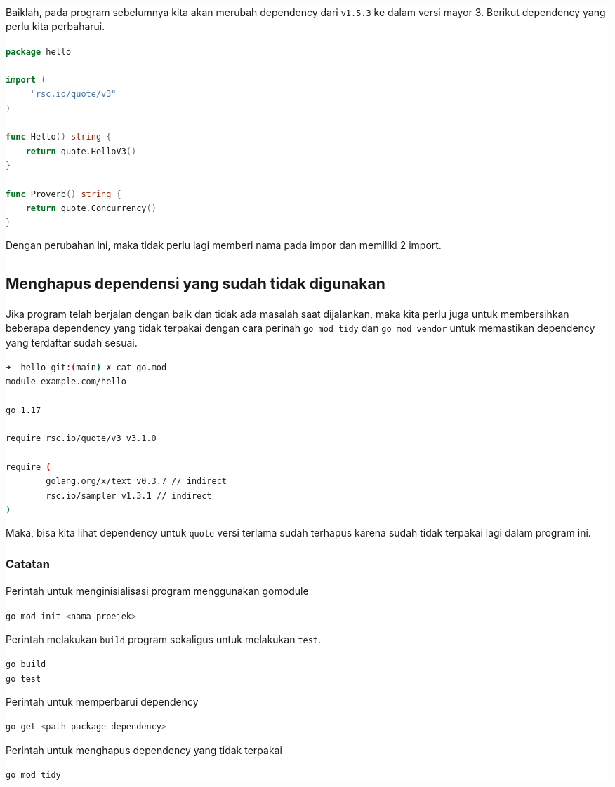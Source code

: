 Baiklah, pada program sebelumnya kita akan merubah dependency dari `v1.5.3` ke dalam versi mayor 3. Berikut dependency yang perlu kita perbaharui.
```go
package hello

import (
	 "rsc.io/quote/v3"
)

func Hello() string {
	return quote.HelloV3()
}

func Proverb() string {
	return quote.Concurrency()
}
```

Dengan perubahan ini, maka tidak perlu lagi memberi nama pada impor dan memiliki 2 import. 

## Menghapus dependensi yang sudah tidak digunakan

Jika program telah berjalan dengan baik dan tidak ada masalah saat dijalankan, maka kita perlu juga untuk membersihkan beberapa dependency yang tidak terpakai dengan cara perinah `go mod tidy` dan `go mod vendor` untuk memastikan dependency yang terdaftar sudah sesuai.

```bash
➜  hello git:(main) ✗ cat go.mod 
module example.com/hello

go 1.17

require rsc.io/quote/v3 v3.1.0

require (
        golang.org/x/text v0.3.7 // indirect
        rsc.io/sampler v1.3.1 // indirect
)
```

Maka, bisa kita lihat dependency untuk `quote` versi terlama sudah terhapus karena sudah tidak terpakai lagi dalam program ini.

### Catatan
Perintah untuk menginisialisasi program menggunakan gomodule
```bash
go mod init <nama-proejek>
```

Perintah melakukan `build` program sekaligus untuk melakukan `test`.
```bash
go build 
go test
```

Perintah untuk memperbarui dependency
```bash
go get <path-package-dependency>
```

Perintah untuk menghapus dependency yang tidak terpakai
```bash
go mod tidy
```
